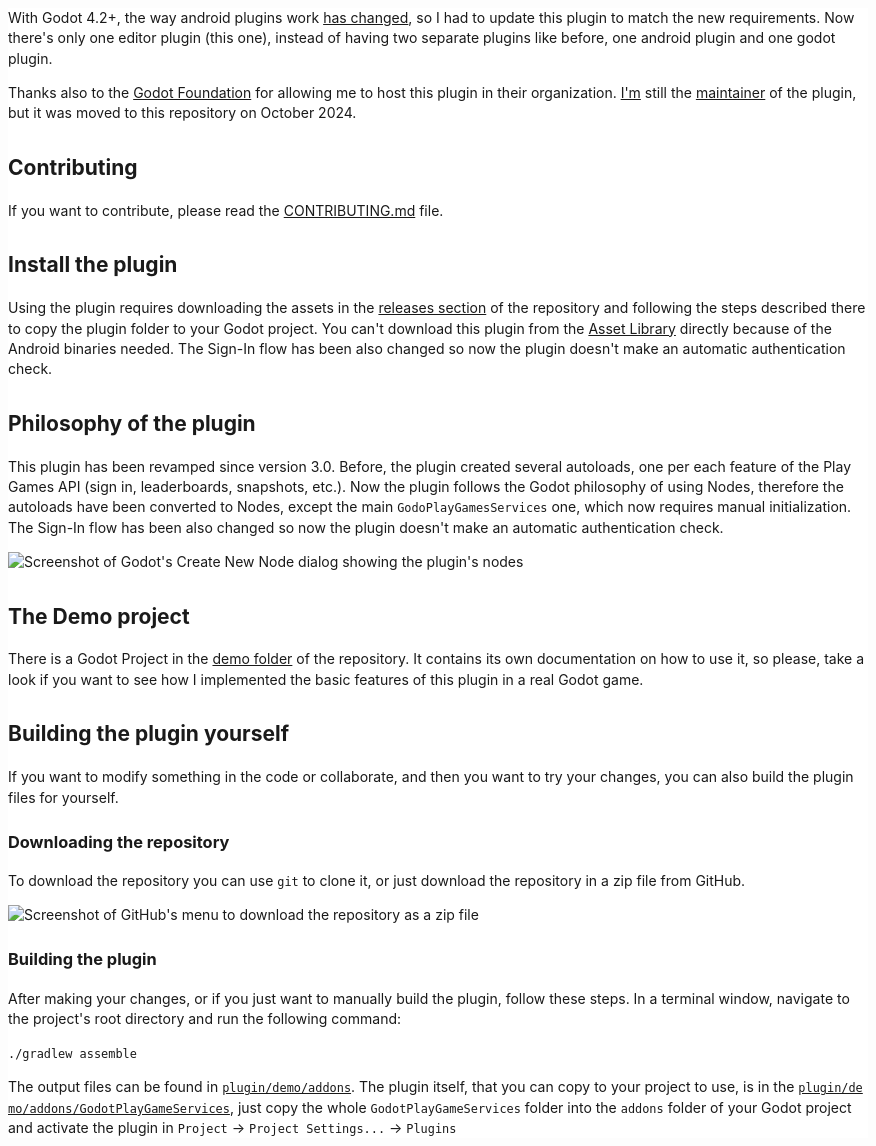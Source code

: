 With Godot 4.2+, the way android plugins work [has changed](https://docs.godotengine.org/en/stable/tutorials/platform/android/android_plugin.html), so I had to update this plugin to match the new requirements. Now there's only one editor plugin (this one), instead of having two separate plugins like before, one android plugin and one godot plugin.

Thanks also to the [Godot Foundation](https://godot.foundation/) for allowing me to host this plugin in their organization. [I'm](https://github.com/Iakobs) still the [maintainer](MAINTAINERS.md) of the plugin, but it was moved to this repository on October 2024.

## Contributing
If you want to contribute, please read the [CONTRIBUTING.md](CONTRIBUTING.md) file.

## Install the plugin
Using the plugin requires downloading the assets in the [releases section](https://github.com/Iakobs/godot-play-game-services/releases) of the repository and following the steps described there to copy the plugin folder to your Godot project. You can't download this plugin from the [Asset Library](https://godotengine.org/asset-library/asset/2440) directly because of the Android binaries needed. The Sign-In flow has been also changed so now the plugin doesn't make an automatic authentication check.

## Philosophy of the plugin
This plugin has been revamped since version 3.0. Before, the plugin created several autoloads, one per each feature of the Play Games API (sign in, leaderboards, snapshots, etc.). Now the plugin follows the Godot philosophy of using Nodes, therefore the autoloads have been converted to Nodes, except the main `GodoPlayGamesServices` one, which now requires manual initialization. The Sign-In flow has been also changed so now the plugin doesn't make an automatic authentication check.

![Screenshot of Godot's Create New Node dialog showing the plugin's nodes](docs/images/plugin_nodes.png)

## The Demo project
There is a Godot Project in the [demo folder](plugin/demo) of the repository. It contains its own documentation on how to use it, so please, take a look if you want to see how I implemented the basic features of this plugin in a real Godot game.

## Building the plugin yourself
If you want to modify something in the code or collaborate, and then you want to try your changes, you can also build the plugin files for yourself.

### Downloading the repository
To download the repository you can use `git` to clone it, or just download the repository in a zip file from GitHub.

![Screenshot of GitHub's menu to download the repository as a zip file](docs/images/download_repo.png)

### Building the plugin
After making your changes, or if you just want to manually build the plugin, follow these steps. In a terminal window, navigate to the project's root directory and run the following command:
```
./gradlew assemble
```
The output files can be found in [`plugin/demo/addons`](plugin/demo/addons). The plugin itself, that you can copy to your project to use, is in the [`plugin/demo/addons/GodotPlayGameServices`](plugin/demo/addons/GodotPlayGameServices), just copy the whole `GodotPlayGameServices` folder into the `addons` folder of your Godot project and activate the plugin in `Project` -> `Project Settings...` -> `Plugins`
